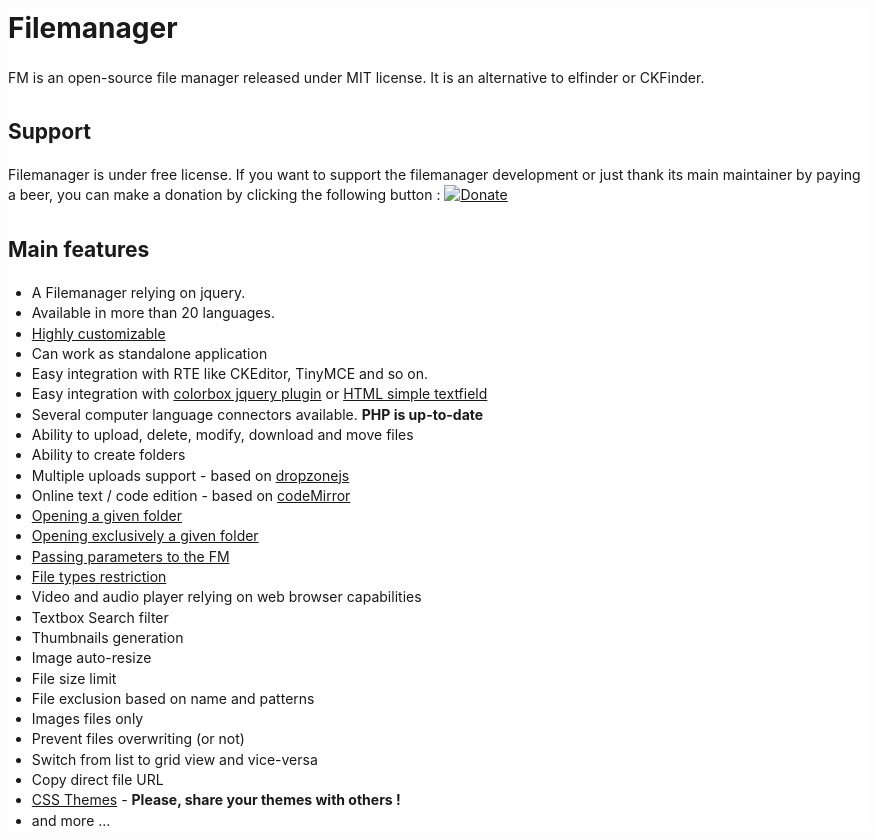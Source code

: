Filemanager
========================

FM is an open-source file manager released under MIT license. It is an alternative to elfinder or CKFinder.

Support
-------

Filemanager is under free license. If you want to support the filemanager development or just thank its main maintainer by paying a beer, you can make a donation by clicking the following button : 
[![Donate](https://www.paypal.com/en_US/i/btn/x-click-but21.gif)](https://www.paypal.com/cgi-bin/webscr?cmd=_donations&business=2M5GWH9NLNEZL) 



Main features
-------------

* A Filemanager relying on jquery.
* Available in more than 20 languages.
* [Highly customizable](https://github.com/simogeo/Filemanager/wiki/Filemanager-configuration-file)
* Can work as standalone application
* Easy integration with RTE like CKEditor, TinyMCE and so on.
* Easy integration with [colorbox jquery plugin](https://github.com/simogeo/Filemanager/wiki/How-to-use-the-filemanager-with-colorbox-%3F) or [HTML simple textfield](https://github.com/simogeo/Filemanager/wiki/How-to-use-the-filemanager-from-a-simple-textfield-%3F)
* Several computer language connectors available. **PHP is up-to-date**
* Ability to upload, delete, modify, download and move files
* Ability to create folders
* Multiple uploads support - based on [dropzonejs](http://www.dropzonejs.com)
* Online text / code edition - based on [codeMirror](http://codemirror.net/)
* [Opening a given folder](https://github.com/simogeo/Filemanager/wiki/How-to-open-a-given-folder-different-from-root-folder-when-opening-the-filemanager%3F)
* [Opening exclusively a given folder](https://github.com/simogeo/Filemanager/wiki/How-to-open-%28exclusively%29-a-given-subfolder-%3F)
* [Passing parameters to the FM](https://github.com/simogeo/Filemanager/wiki/Passing-parameters-to-the-FM)
* [File types restriction](https://github.com/simogeo/Filemanager/wiki/Set-up-upload-restriction-on-file-type)
* Video and audio player relying on web browser capabilities
* Textbox Search filter
* Thumbnails generation
* Image auto-resize
* File size limit
* File exclusion based on name and patterns
* Images files only
* Prevent files overwriting (or not)
* Switch from list to grid view and vice-versa
* Copy direct file URL
* [CSS Themes](https://github.com/simogeo/Filemanager/wiki/Create-your-own-theme) - **Please, share your themes with others !**
* and more ...
